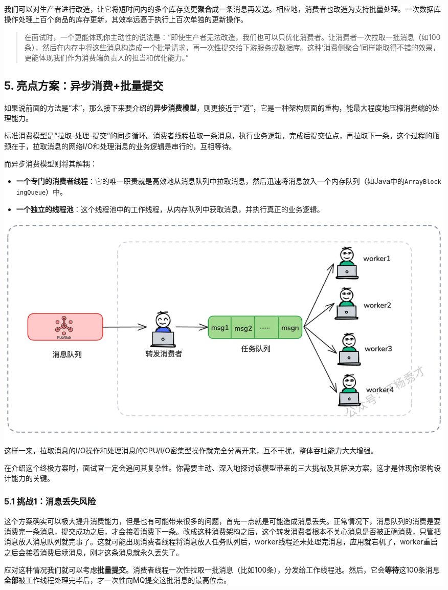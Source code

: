 我们可以对生产者进行改造，让它将短时间内的多个库存变更**聚合**成一条消息再发送。相应地，消费者也改造为支持批量处理。一次数据库操作处理上百个商品的库存更新，其效率远高于执行上百次单独的更新操作。

> 在面试时，一个更能体现你主动性的说法是：“即使生产者无法改造，我们也可以只优化消费者。让消费者一次拉取一批消息（如100条），然后在内存中将这些消息构造成一个批量请求，再一次性提交给下游服务或数据库。这种‘消费侧聚合’同样能取得不错的效果，更能体现我们作为消费端负责人的担当和优化能力。”

## **5. 亮点方案：异步消费+批量提交**

如果说前面的方法是“术”，那么接下来要介绍的**异步消费模型**，则更接近于“道”，它是一种架构层面的重构，能最大程度地压榨消费端的处理能力。

标准消费模型是“拉取-处理-提交”的同步循环。消费者线程拉取一条消息，执行业务逻辑，完成后提交位点，再拉取下一条。这个过程的瓶颈在于，拉取消息的网络I/O和处理消息的业务逻辑是串行的，互相等待。

而异步消费模型则将其解耦：

* **一个专门的消费者线程**：它的唯一职责就是高效地从消息队列中拉取消息，然后迅速将消息放入一个内存队列（如Java中的`ArrayBlockingQueue`）中。

* **一个独立的线程池**：这个线程池中的工作线程，从内存队列中获取消息，并执行真正的业务逻辑。

![](../../assets/img/后端进阶之路/面试场景题/消息积压/8.png)

这样一来，拉取消息的I/O操作和处理消息的CPU/I/O密集型操作就完全分离开来，互不干扰，整体吞吐能力大大增强。

在介绍这个终极方案时，面试官一定会追问其复杂性。你需要主动、深入地探讨该模型带来的三大挑战及其解决方案，这才是体现你架构设计能力的关键。

### **5.1 挑战1：消息丢失风险**

这个方案确实可以极大提升消费能力，但是也有可能带来很多的问题，首先一点就是可能造成消息丢失。正常情况下，消息队列的消费是要消费完一条消息，提交成功之后，才会接着消费下一条。改成这种消费架构之后，这个转发消费者根本不关心消息是否被正确消费，只管把消息放入消息队列就完事了。这就可能出现消费者线程将消息放入任务队列后，worker线程还未处理完消息，应用就宕机了，worker重启之后会接着消费后续消息，刚才这条消息就永久丢失了。

应对这种情况我们就可以考虑**批量提交**。消费者线程一次性拉取一批消息（比如100条），分发给工作线程池。然后，它会**等待**这100条消息**全部**被工作线程处理完毕后，才一次性向MQ提交这批消息的最高位点。
